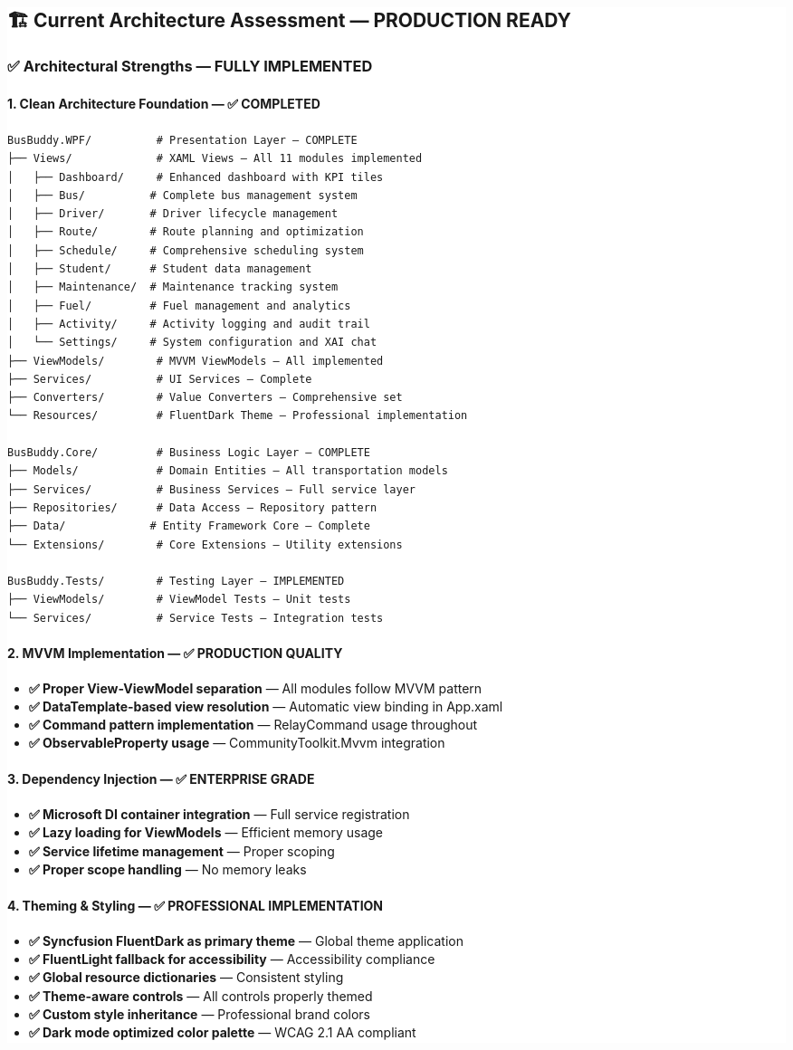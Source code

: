 
## 🏗️ **Current Architecture Assessment — PRODUCTION READY**

### **✅ Architectural Strengths — FULLY IMPLEMENTED**

#### **1. Clean Architecture Foundation — ✅ COMPLETED**
```
BusBuddy.WPF/          # Presentation Layer — COMPLETE
├── Views/             # XAML Views — All 11 modules implemented
│   ├── Dashboard/     # Enhanced dashboard with KPI tiles
│   ├── Bus/          # Complete bus management system
│   ├── Driver/       # Driver lifecycle management
│   ├── Route/        # Route planning and optimization
│   ├── Schedule/     # Comprehensive scheduling system
│   ├── Student/      # Student data management
│   ├── Maintenance/  # Maintenance tracking system
│   ├── Fuel/         # Fuel management and analytics
│   ├── Activity/     # Activity logging and audit trail
│   └── Settings/     # System configuration and XAI chat
├── ViewModels/        # MVVM ViewModels — All implemented
├── Services/          # UI Services — Complete
├── Converters/        # Value Converters — Comprehensive set
└── Resources/         # FluentDark Theme — Professional implementation

BusBuddy.Core/         # Business Logic Layer — COMPLETE
├── Models/            # Domain Entities — All transportation models
├── Services/          # Business Services — Full service layer
├── Repositories/      # Data Access — Repository pattern
├── Data/             # Entity Framework Core — Complete
└── Extensions/        # Core Extensions — Utility extensions

BusBuddy.Tests/        # Testing Layer — IMPLEMENTED
├── ViewModels/        # ViewModel Tests — Unit tests
└── Services/          # Service Tests — Integration tests
```

#### **2. MVVM Implementation — ✅ PRODUCTION QUALITY**
- **✅ Proper View-ViewModel separation** — All modules follow MVVM pattern
- **✅ DataTemplate-based view resolution** — Automatic view binding in App.xaml
- **✅ Command pattern implementation** — RelayCommand usage throughout
- **✅ ObservableProperty usage** — CommunityToolkit.Mvvm integration

#### **3. Dependency Injection — ✅ ENTERPRISE GRADE**
- **✅ Microsoft DI container integration** — Full service registration
- **✅ Lazy loading for ViewModels** — Efficient memory usage
- **✅ Service lifetime management** — Proper scoping
- **✅ Proper scope handling** — No memory leaks

#### **4. Theming & Styling — ✅ PROFESSIONAL IMPLEMENTATION**
- **✅ Syncfusion FluentDark as primary theme** — Global theme application
- **✅ FluentLight fallback for accessibility** — Accessibility compliance
- **✅ Global resource dictionaries** — Consistent styling
- **✅ Theme-aware controls** — All controls properly themed
- **✅ Custom style inheritance** — Professional brand colors
- **✅ Dark mode optimized color palette** — WCAG 2.1 AA compliant
